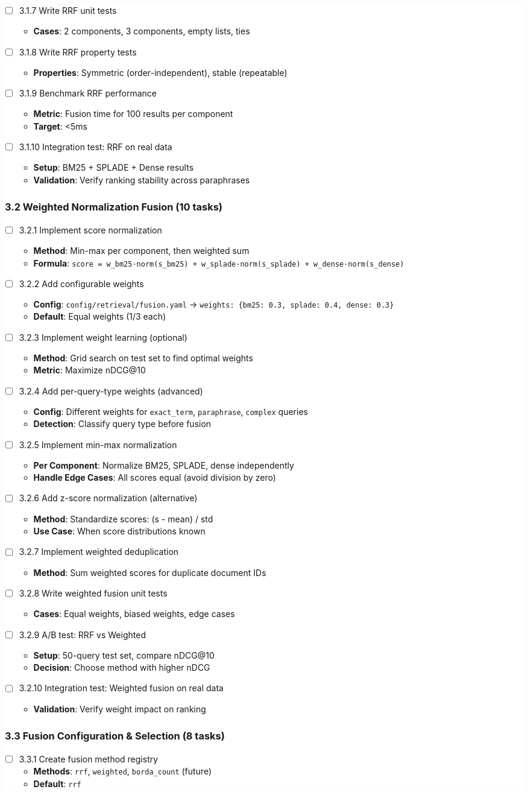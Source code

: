 - [ ] 3.1.7 Write RRF unit tests
  - **Cases**: 2 components, 3 components, empty lists, ties

- [ ] 3.1.8 Write RRF property tests
  - **Properties**: Symmetric (order-independent), stable (repeatable)

- [ ] 3.1.9 Benchmark RRF performance
  - **Metric**: Fusion time for 100 results per component
  - **Target**: <5ms

- [ ] 3.1.10 Integration test: RRF on real data
  - **Setup**: BM25 + SPLADE + Dense results
  - **Validation**: Verify ranking stability across paraphrases

### 3.2 Weighted Normalization Fusion (10 tasks)

- [ ] 3.2.1 Implement score normalization
  - **Method**: Min-max per component, then weighted sum
  - **Formula**: `score = w_bm25·norm(s_bm25) + w_splade·norm(s_splade) + w_dense·norm(s_dense)`

- [ ] 3.2.2 Add configurable weights
  - **Config**: `config/retrieval/fusion.yaml` → `weights: {bm25: 0.3, splade: 0.4, dense: 0.3}`
  - **Default**: Equal weights (1/3 each)

- [ ] 3.2.3 Implement weight learning (optional)
  - **Method**: Grid search on test set to find optimal weights
  - **Metric**: Maximize nDCG@10

- [ ] 3.2.4 Add per-query-type weights (advanced)
  - **Config**: Different weights for `exact_term`, `paraphrase`, `complex` queries
  - **Detection**: Classify query type before fusion

- [ ] 3.2.5 Implement min-max normalization
  - **Per Component**: Normalize BM25, SPLADE, dense independently
  - **Handle Edge Cases**: All scores equal (avoid division by zero)

- [ ] 3.2.6 Add z-score normalization (alternative)
  - **Method**: Standardize scores: (s - mean) / std
  - **Use Case**: When score distributions known

- [ ] 3.2.7 Implement weighted deduplication
  - **Method**: Sum weighted scores for duplicate document IDs

- [ ] 3.2.8 Write weighted fusion unit tests
  - **Cases**: Equal weights, biased weights, edge cases

- [ ] 3.2.9 A/B test: RRF vs Weighted
  - **Setup**: 50-query test set, compare nDCG@10
  - **Decision**: Choose method with higher nDCG

- [ ] 3.2.10 Integration test: Weighted fusion on real data
  - **Validation**: Verify weight impact on ranking

### 3.3 Fusion Configuration & Selection (8 tasks)

- [ ] 3.3.1 Create fusion method registry
  - **Methods**: `rrf`, `weighted`, `borda_count` (future)
  - **Default**: `rrf`
